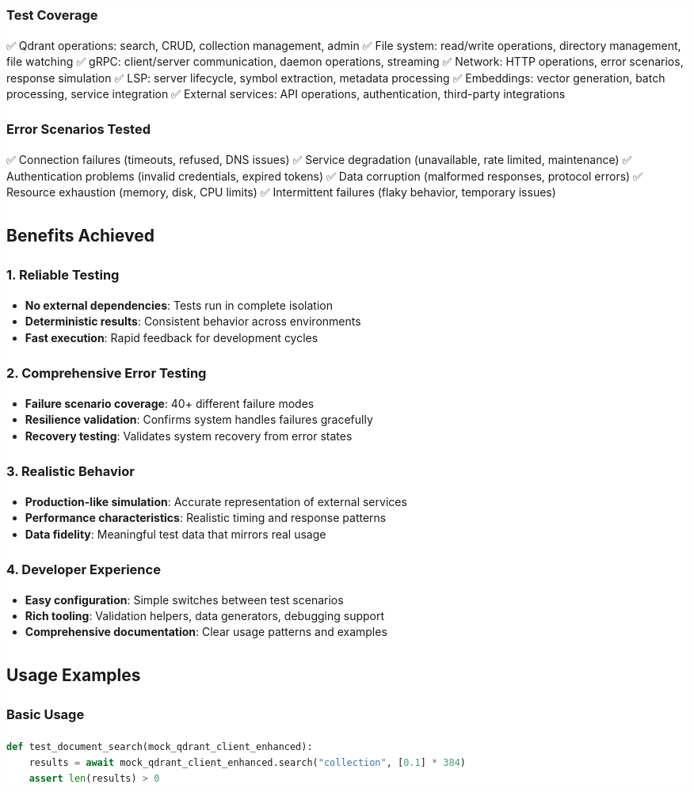 ### Test Coverage
✅ Qdrant operations: search, CRUD, collection management, admin
✅ File system: read/write operations, directory management, file watching
✅ gRPC: client/server communication, daemon operations, streaming
✅ Network: HTTP operations, error scenarios, response simulation
✅ LSP: server lifecycle, symbol extraction, metadata processing
✅ Embeddings: vector generation, batch processing, service integration
✅ External services: API operations, authentication, third-party integrations

### Error Scenarios Tested
✅ Connection failures (timeouts, refused, DNS issues)
✅ Service degradation (unavailable, rate limited, maintenance)
✅ Authentication problems (invalid credentials, expired tokens)
✅ Data corruption (malformed responses, protocol errors)
✅ Resource exhaustion (memory, disk, CPU limits)
✅ Intermittent failures (flaky behavior, temporary issues)

## Benefits Achieved

### 1. Reliable Testing
- **No external dependencies**: Tests run in complete isolation
- **Deterministic results**: Consistent behavior across environments
- **Fast execution**: Rapid feedback for development cycles

### 2. Comprehensive Error Testing
- **Failure scenario coverage**: 40+ different failure modes
- **Resilience validation**: Confirms system handles failures gracefully
- **Recovery testing**: Validates system recovery from error states

### 3. Realistic Behavior
- **Production-like simulation**: Accurate representation of external services
- **Performance characteristics**: Realistic timing and response patterns
- **Data fidelity**: Meaningful test data that mirrors real usage

### 4. Developer Experience
- **Easy configuration**: Simple switches between test scenarios
- **Rich tooling**: Validation helpers, data generators, debugging support
- **Comprehensive documentation**: Clear usage patterns and examples

## Usage Examples

### Basic Usage
```python
def test_document_search(mock_qdrant_client_enhanced):
    results = await mock_qdrant_client_enhanced.search("collection", [0.1] * 384)
    assert len(results) > 0
```
